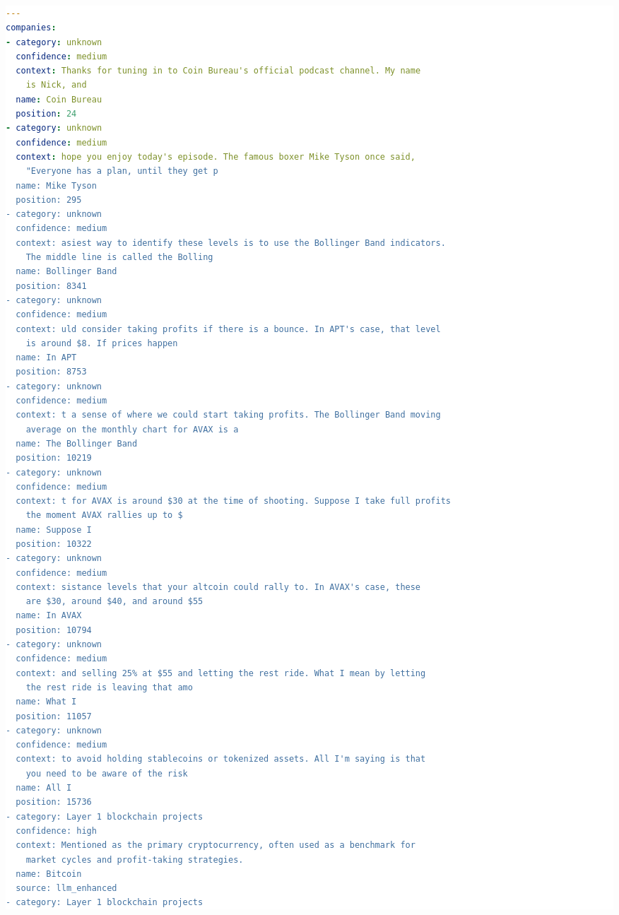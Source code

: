 ```yaml
---
companies:
- category: unknown
  confidence: medium
  context: Thanks for tuning in to Coin Bureau's official podcast channel. My name
    is Nick, and
  name: Coin Bureau
  position: 24
- category: unknown
  confidence: medium
  context: hope you enjoy today's episode. The famous boxer Mike Tyson once said,
    "Everyone has a plan, until they get p
  name: Mike Tyson
  position: 295
- category: unknown
  confidence: medium
  context: asiest way to identify these levels is to use the Bollinger Band indicators.
    The middle line is called the Bolling
  name: Bollinger Band
  position: 8341
- category: unknown
  confidence: medium
  context: uld consider taking profits if there is a bounce. In APT's case, that level
    is around $8. If prices happen
  name: In APT
  position: 8753
- category: unknown
  confidence: medium
  context: t a sense of where we could start taking profits. The Bollinger Band moving
    average on the monthly chart for AVAX is a
  name: The Bollinger Band
  position: 10219
- category: unknown
  confidence: medium
  context: t for AVAX is around $30 at the time of shooting. Suppose I take full profits
    the moment AVAX rallies up to $
  name: Suppose I
  position: 10322
- category: unknown
  confidence: medium
  context: sistance levels that your altcoin could rally to. In AVAX's case, these
    are $30, around $40, and around $55
  name: In AVAX
  position: 10794
- category: unknown
  confidence: medium
  context: and selling 25% at $55 and letting the rest ride. What I mean by letting
    the rest ride is leaving that amo
  name: What I
  position: 11057
- category: unknown
  confidence: medium
  context: to avoid holding stablecoins or tokenized assets. All I'm saying is that
    you need to be aware of the risk
  name: All I
  position: 15736
- category: Layer 1 blockchain projects
  confidence: high
  context: Mentioned as the primary cryptocurrency, often used as a benchmark for
    market cycles and profit-taking strategies.
  name: Bitcoin
  source: llm_enhanced
- category: Layer 1 blockchain projects
```